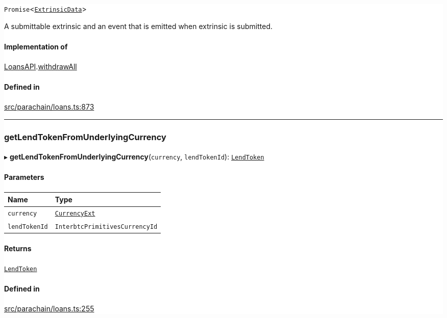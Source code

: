 `Promise`\<[`ExtrinsicData`](../interfaces/ExtrinsicData.md)\>

A submittable extrinsic and an event that is emitted when extrinsic is submitted.

#### Implementation of

[LoansAPI](../interfaces/LoansAPI.md).[withdrawAll](../interfaces/LoansAPI.md#withdrawall)

#### Defined in

[src/parachain/loans.ts:873](https://github.com/interlay/interbtc-api/blob/1c0379f56248ac2da57930d5704199f69f941aa8/src/parachain/loans.ts#L873)

___

### <a id="getlendtokenfromunderlyingcurrency" name="getlendtokenfromunderlyingcurrency"></a> getLendTokenFromUnderlyingCurrency

▸ **getLendTokenFromUnderlyingCurrency**(`currency`, `lendTokenId`): [`LendToken`](../modules.md#lendtoken)

#### Parameters

| Name | Type |
| :------ | :------ |
| `currency` | [`CurrencyExt`](../modules.md#currencyext) |
| `lendTokenId` | `InterbtcPrimitivesCurrencyId` |

#### Returns

[`LendToken`](../modules.md#lendtoken)

#### Defined in

[src/parachain/loans.ts:255](https://github.com/interlay/interbtc-api/blob/1c0379f56248ac2da57930d5704199f69f941aa8/src/parachain/loans.ts#L255)
